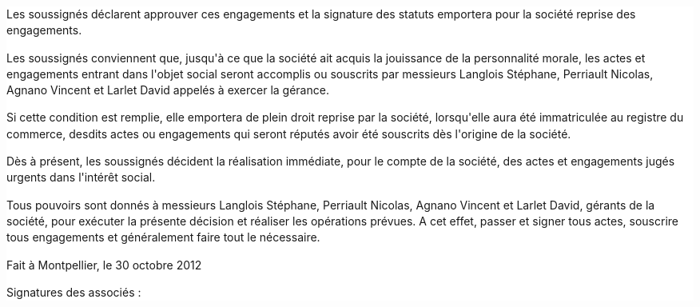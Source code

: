 Les soussignés déclarent approuver ces engagements et la signature des statuts emportera pour la société reprise des engagements.

Les soussignés conviennent que, jusqu'à ce que la société ait acquis la jouissance de la personnalité morale, les actes et engagements entrant dans l'objet social seront accomplis ou souscrits par messieurs Langlois Stéphane, Perriault Nicolas, Agnano Vincent et Larlet David appelés à exercer la gérance.

Si cette condition est remplie, elle emportera de plein droit reprise par la société, lorsqu'elle aura été immatriculée au registre du commerce, desdits actes ou engagements qui seront réputés avoir été souscrits dès l'origine de la société.

Dès à présent, les soussignés décident la réalisation immédiate, pour le compte de la société, des actes et engagements jugés urgents dans l'intérêt social.

Tous pouvoirs sont donnés à messieurs Langlois Stéphane, Perriault Nicolas, Agnano Vincent et Larlet David, gérants de la société, pour exécuter la présente décision et réaliser les opérations prévues. A cet effet, passer et signer tous actes, souscrire tous engagements et généralement faire tout le nécessaire.


Fait à Montpellier, le 30 octobre 2012

Signatures des associés :
